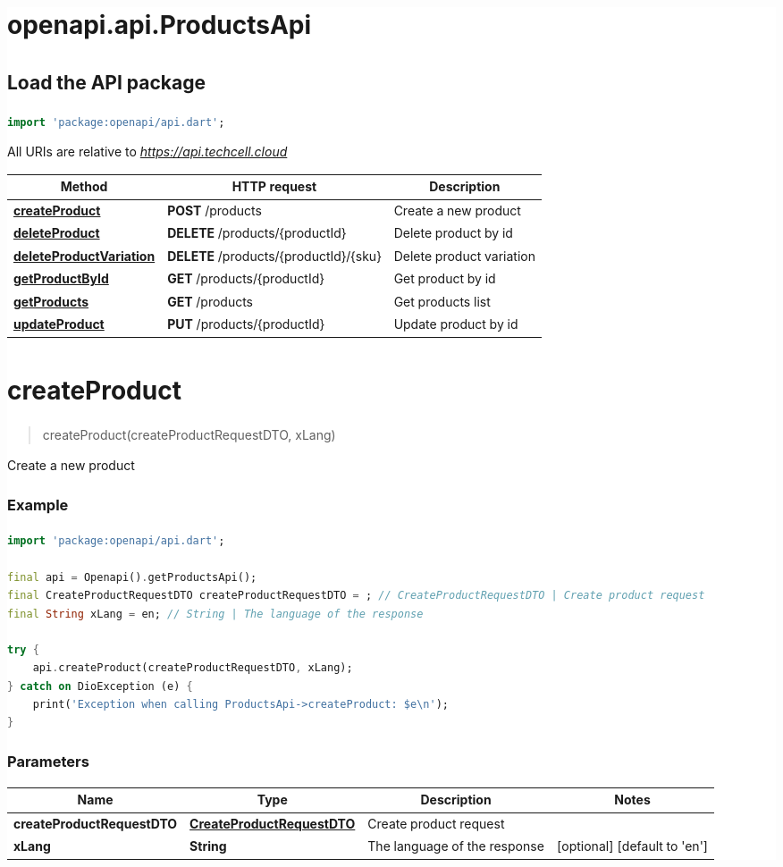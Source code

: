 # openapi.api.ProductsApi

## Load the API package
```dart
import 'package:openapi/api.dart';
```

All URIs are relative to *https://api.techcell.cloud*

Method | HTTP request | Description
------------- | ------------- | -------------
[**createProduct**](ProductsApi.md#createproduct) | **POST** /products | Create a new product
[**deleteProduct**](ProductsApi.md#deleteproduct) | **DELETE** /products/{productId} | Delete product by id
[**deleteProductVariation**](ProductsApi.md#deleteproductvariation) | **DELETE** /products/{productId}/{sku} | Delete product variation
[**getProductById**](ProductsApi.md#getproductbyid) | **GET** /products/{productId} | Get product by id
[**getProducts**](ProductsApi.md#getproducts) | **GET** /products | Get products list
[**updateProduct**](ProductsApi.md#updateproduct) | **PUT** /products/{productId} | Update product by id


# **createProduct**
> createProduct(createProductRequestDTO, xLang)

Create a new product

### Example
```dart
import 'package:openapi/api.dart';

final api = Openapi().getProductsApi();
final CreateProductRequestDTO createProductRequestDTO = ; // CreateProductRequestDTO | Create product request
final String xLang = en; // String | The language of the response

try {
    api.createProduct(createProductRequestDTO, xLang);
} catch on DioException (e) {
    print('Exception when calling ProductsApi->createProduct: $e\n');
}
```

### Parameters

Name | Type | Description  | Notes
------------- | ------------- | ------------- | -------------
 **createProductRequestDTO** | [**CreateProductRequestDTO**](CreateProductRequestDTO.md)| Create product request | 
 **xLang** | **String**| The language of the response | [optional] [default to 'en']
